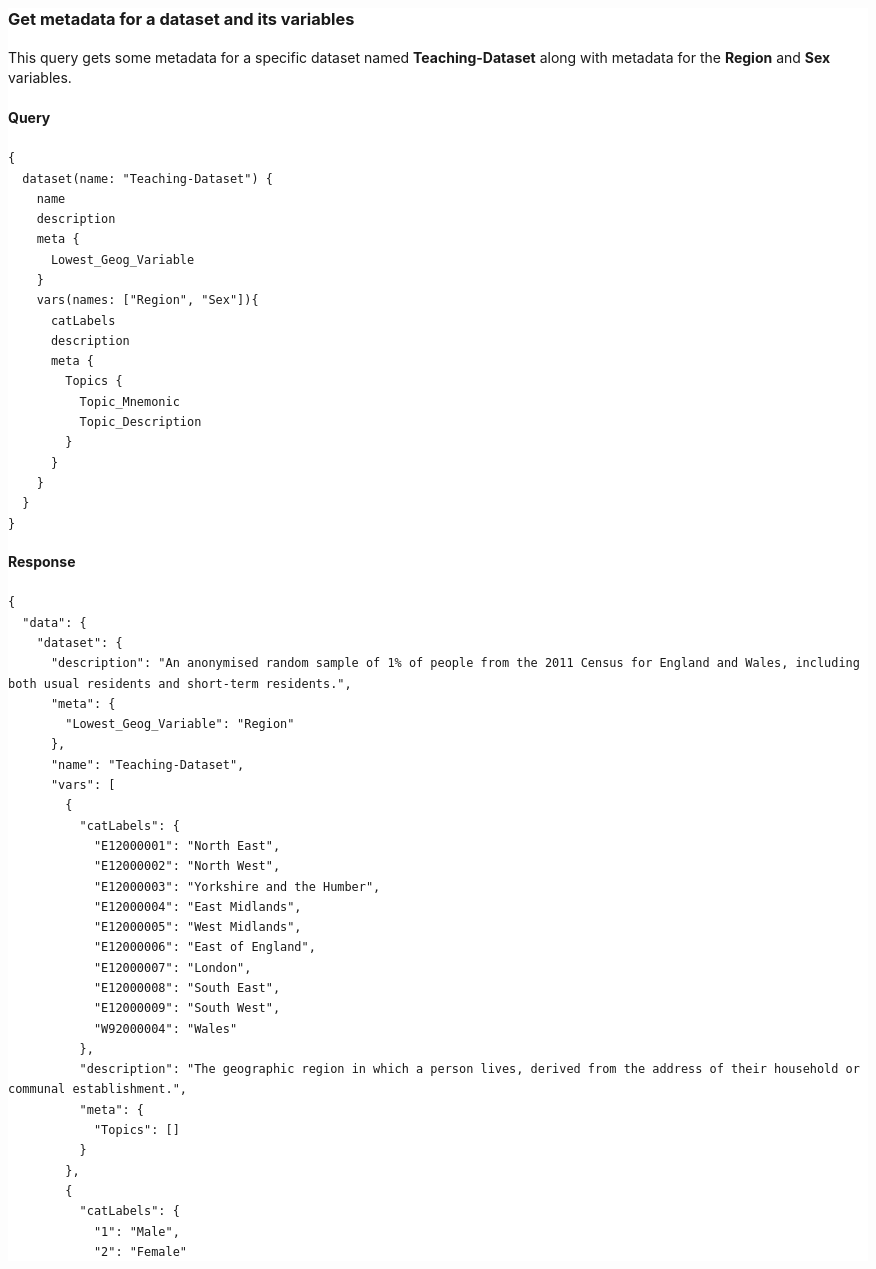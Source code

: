 ### Get metadata for a dataset and its variables

This query gets some metadata for a specific dataset named **Teaching-Dataset** along
with metadata for the **Region** and **Sex** variables.

#### Query

```
{
  dataset(name: "Teaching-Dataset") {
    name
    description
    meta {
      Lowest_Geog_Variable
    }
    vars(names: ["Region", "Sex"]){
      catLabels
      description
      meta {
        Topics {
          Topic_Mnemonic
          Topic_Description
        }
      }
    }
  }
}
```

#### Response

```
{
  "data": {
    "dataset": {
      "description": "An anonymised random sample of 1% of people from the 2011 Census for England and Wales, including both usual residents and short-term residents.",
      "meta": {
        "Lowest_Geog_Variable": "Region"
      },
      "name": "Teaching-Dataset",
      "vars": [
        {
          "catLabels": {
            "E12000001": "North East",
            "E12000002": "North West",
            "E12000003": "Yorkshire and the Humber",
            "E12000004": "East Midlands",
            "E12000005": "West Midlands",
            "E12000006": "East of England",
            "E12000007": "London",
            "E12000008": "South East",
            "E12000009": "South West",
            "W92000004": "Wales"
          },
          "description": "The geographic region in which a person lives, derived from the address of their household or communal establishment.",
          "meta": {
            "Topics": []
          }
        },
        {
          "catLabels": {
            "1": "Male",
            "2": "Female"
```